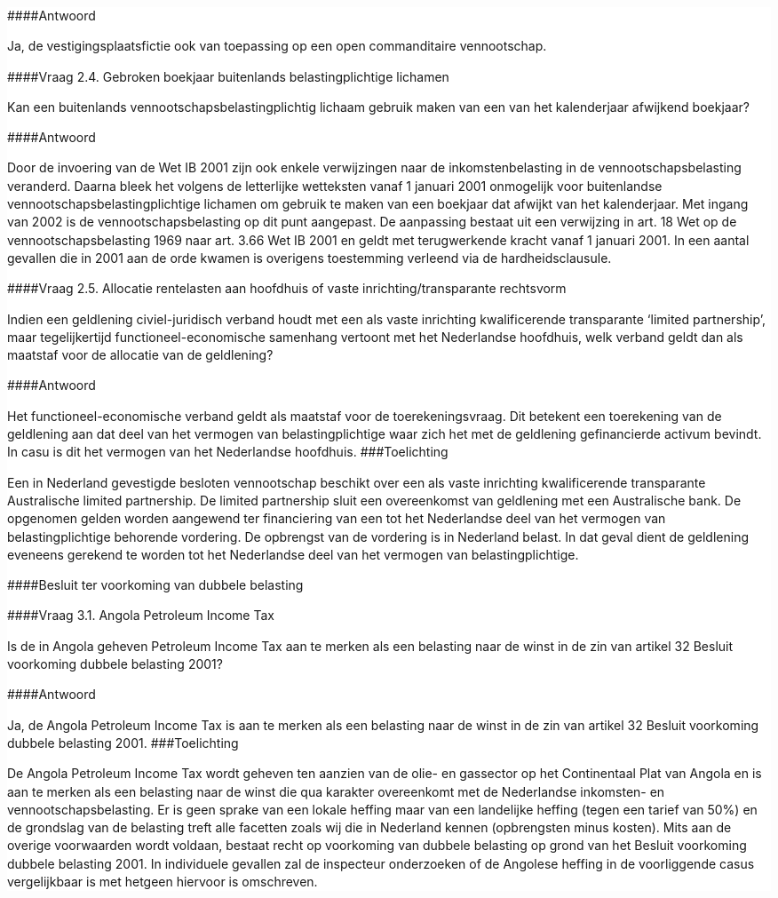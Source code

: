 ####Antwoord 

Ja, de vestigingsplaatsfictie ook van toepassing op een open commanditaire vennootschap.    

####Vraag 2.4. Gebroken boekjaar buitenlands belastingplichtige lichamen

Kan een buitenlands vennootschapsbelastingplichtig lichaam gebruik maken van een van het kalenderjaar afwijkend boekjaar?    

####Antwoord 

Door de invoering van de Wet IB 2001 zijn ook enkele verwijzingen naar de inkomstenbelasting in de vennootschapsbelasting veranderd. Daarna bleek het volgens de letterlijke wetteksten vanaf 1 januari 2001 onmogelijk voor buitenlandse vennootschapsbelastingplichtige lichamen om gebruik te maken van een boekjaar dat afwijkt van het kalenderjaar. Met ingang van 2002 is de vennootschapsbelasting op dit punt aangepast. De aanpassing bestaat uit een verwijzing in art. 18 Wet op de vennootschapsbelasting 1969 naar art. 3.66 Wet IB 2001 en geldt met terugwerkende kracht vanaf 1 januari 2001. In een aantal gevallen die in 2001 aan de orde kwamen is overigens toestemming verleend via de hardheidsclausule.    

####Vraag 2.5. Allocatie rentelasten aan hoofdhuis of vaste inrichting/transparante rechtsvorm

Indien een geldlening civiel-juridisch verband houdt met een als vaste inrichting kwalificerende transparante ‘limited partnership’, maar tegelijkertijd functioneel-economische samenhang vertoont met het Nederlandse hoofdhuis, welk verband geldt dan als maatstaf voor de allocatie van de geldlening?    

####Antwoord 

Het functioneel-economische verband geldt als maatstaf voor de toerekeningsvraag. Dit betekent een toerekening van de geldlening aan dat deel van het vermogen van belastingplichtige waar zich het met de geldlening gefinancierde activum bevindt. In casu is dit het vermogen van het Nederlandse hoofdhuis. 
###Toelichting

Een in Nederland gevestigde besloten vennootschap beschikt over een als vaste inrichting kwalificerende transparante Australische limited partnership. De limited partnership sluit een overeenkomst van geldlening met een Australische bank. De opgenomen gelden worden aangewend ter financiering van een tot het Nederlandse deel van het vermogen van belastingplichtige behorende vordering. De opbrengst van de vordering is in Nederland belast. In dat geval dient de geldlening eveneens gerekend te worden tot het Nederlandse deel van het vermogen van belastingplichtige.     

####Besluit ter voorkoming van dubbele belasting

####Vraag 3.1. Angola Petroleum Income Tax

Is de in Angola geheven Petroleum Income Tax aan te merken als een belasting naar de winst in de zin van artikel 32 Besluit voorkoming dubbele belasting 2001?    

####Antwoord 

Ja, de Angola Petroleum Income Tax is aan te merken als een belasting naar de winst in de zin van artikel 32 Besluit voorkoming dubbele belasting 2001. 
###Toelichting

De Angola Petroleum Income Tax wordt geheven ten aanzien van de olie- en gassector op het Continentaal Plat van Angola en is aan te merken als een belasting naar de winst die qua karakter overeenkomt met de Nederlandse inkomsten- en vennootschapsbelasting. Er is geen sprake van een lokale heffing maar van een landelijke heffing (tegen een tarief van 50%) en de grondslag van de belasting treft alle facetten zoals wij die in Nederland kennen (opbrengsten minus kosten). Mits aan de overige voorwaarden wordt voldaan, bestaat recht op voorkoming van dubbele belasting op grond van het Besluit voorkoming dubbele belasting 2001. In individuele gevallen zal de inspecteur onderzoeken of de Angolese heffing in de voorliggende casus vergelijkbaar is met hetgeen hiervoor is omschreven.    
